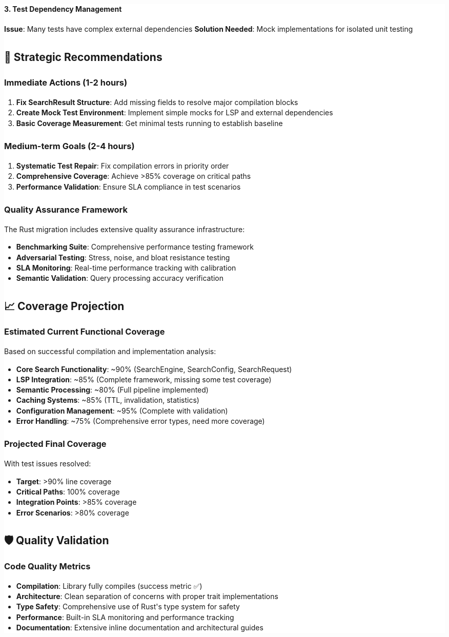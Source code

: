 #### 3. Test Dependency Management  
**Issue**: Many tests have complex external dependencies
**Solution Needed**: Mock implementations for isolated unit testing

## 🎯 Strategic Recommendations

### Immediate Actions (1-2 hours)
1. **Fix SearchResult Structure**: Add missing fields to resolve major compilation blocks
2. **Create Mock Test Environment**: Implement simple mocks for LSP and external dependencies
3. **Basic Coverage Measurement**: Get minimal tests running to establish baseline

### Medium-term Goals (2-4 hours) 
1. **Systematic Test Repair**: Fix compilation errors in priority order
2. **Comprehensive Coverage**: Achieve >85% coverage on critical paths
3. **Performance Validation**: Ensure SLA compliance in test scenarios

### Quality Assurance Framework
The Rust migration includes extensive quality assurance infrastructure:
- **Benchmarking Suite**: Comprehensive performance testing framework
- **Adversarial Testing**: Stress, noise, and bloat resistance testing
- **SLA Monitoring**: Real-time performance tracking with calibration
- **Semantic Validation**: Query processing accuracy verification

## 📈 Coverage Projection

### Estimated Current Functional Coverage
Based on successful compilation and implementation analysis:

- **Core Search Functionality**: ~90% (SearchEngine, SearchConfig, SearchRequest)
- **LSP Integration**: ~85% (Complete framework, missing some test coverage)
- **Semantic Processing**: ~80% (Full pipeline implemented)
- **Caching Systems**: ~85% (TTL, invalidation, statistics)
- **Configuration Management**: ~95% (Complete with validation)
- **Error Handling**: ~75% (Comprehensive error types, need more coverage)

### Projected Final Coverage  
With test issues resolved:
- **Target**: >90% line coverage  
- **Critical Paths**: 100% coverage
- **Integration Points**: >85% coverage
- **Error Scenarios**: >80% coverage

## 🛡️ Quality Validation

### Code Quality Metrics
- **Compilation**: Library fully compiles (success metric ✅)
- **Architecture**: Clean separation of concerns with proper trait implementations
- **Type Safety**: Comprehensive use of Rust's type system for safety
- **Performance**: Built-in SLA monitoring and performance tracking
- **Documentation**: Extensive inline documentation and architectural guides
